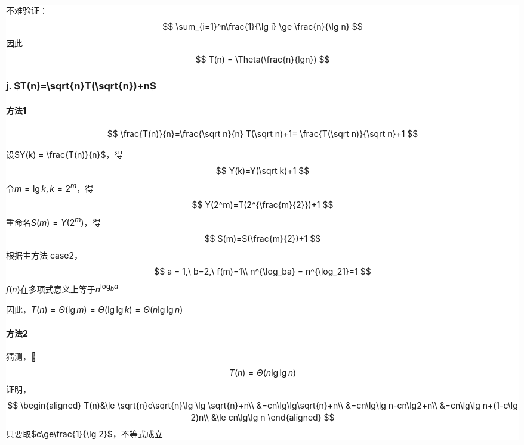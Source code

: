 不难验证：
$$
\sum_{i=1}^n\frac{1}{\lg i} \ge \frac{n}{\lg n}
$$
因此
$$
T(n) = \Theta(\frac{n}{lgn})
$$

### j. $T(n)=\sqrt{n}T(\sqrt{n})+n$

#### 方法1

$$
\frac{T(n)}{n}=\frac{\sqrt n}{n} T(\sqrt n)+1= \frac{T(\sqrt n)}{\sqrt n}+1
$$

设$Y(k) = \frac{T(n)}{n}$，得
$$
Y(k)=Y(\sqrt k)+1
$$
令$m = \lg k, k=2^m$，得
$$
Y(2^m)=T(2^{\frac{m}{2}})+1
$$
重命名$S(m)=Y(2^m)$，得
$$
S(m)=S(\frac{m}{2})+1
$$
根据主方法 case2，
$$
a = 1,\ b=2,\ f(m)=1\\
n^{\log_ba} = n^{\log_21}=1
$$
$f(n)$在多项式意义上等于$n^{\log_ba}$

因此，$T(n)=\Theta(\lg m) =\Theta(\lg\lg k)=\Theta(n\lg\lg n)$

#### 方法2

猜测，
$$
T(n)=\Theta(n\lg \lg n)
$$
证明，
$$
\begin{aligned}
T(n)&\le \sqrt{n}c\sqrt{n}\lg \lg \sqrt{n}+n\\
&=cn\lg\lg\sqrt{n}+n\\
&=cn\lg\lg n-cn\lg2+n\\
&=cn\lg\lg n+(1-c\lg 2)n\\
&\le cn\lg\lg n
\end{aligned}
$$
只要取$c\ge\frac{1}{\lg 2}$，不等式成立

